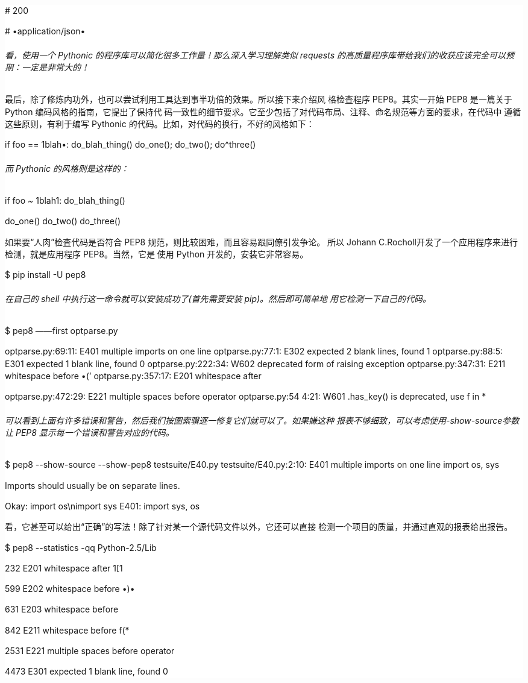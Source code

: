 \# 200

\# •application/json•

###### 看，使用一个 Pythonic 的程序库可以简化很多工作量！那么深入学习理解类似 requests 的高质量程序库带给我们的收获应该完全可以预期：一定是非常大的！

最后，除了修炼内功外，也可以尝试利用工具达到事半功倍的效果。所以接下来介绍风 格检査程序 PEP8。其实一开始 PEP8 是一篇关于 Python 编码风格的指南，它提出了保持代 码一致性的细节要求。它至少包括了对代码布局、注释、命名规范等方面的要求，在代码中 遵循这些原则，有利于编写 Pythonic 的代码。比如，对代码的换行，不好的风格如下：

if foo == 1blah•: do_blah_thing() do_one(); do_two(); do^three()

###### 而 Pythonic 的风格则是这样的：

if foo ~ 1blah1: do_blah_thing()

do_one() do_two() do_three()

如果要“人肉”检査代码是否符合 PEP8 规范，则比较困难，而且容易跟同僚引发争论。 所以 Johann C.Rocholl开发了一个应用程序来进行检测，就是应用程序 PEP8。当然，它是 使用 Python 开发的，安装它非常容易。

$ pip install -U pep8

###### 在自己的 shell 中执行这一命令就可以安装成功了(首先需要安装 pip)。然后即可简单地 用它检测一下自己的代码。

$ pep8 ——first optparse.py

optparse.py:69:11: E401 multiple imports on one line optparse.py:77:1: E302 expected 2 blank lines, found 1 optparse.py:88:5: E301 expected 1 blank line, found 0 optparse.py:222:34: W602 deprecated form of raising exception optparse.py:347:31: E211 whitespace before •(’ optparse.py:357:17: E201 whitespace after

optparse.py:472:29: E221 multiple spaces before operator optparse.py:54 4:21: W601 .has_key() is deprecated, use f in *

###### 可以看到上面有许多错误和警告，然后我们按图索骥逐一修复它们就可以了。如果嫌这种 报表不够细致，可以考虑使用-show-source参数让 PEP8 显示每一个错误和警告对应的代码。

$ pep8 --show-source --show-pep8 testsuite/E40.py testsuite/E40.py:2:10: E401 multiple imports on one line import os, sys

Imports should usually be on separate lines.

Okay: import os\nimport sys E401: import sys, os

看，它甚至可以给出“正确”的写法！除了针对某一个源代码文件以外，它还可以直接 检测一个项目的质量，并通过直观的报表给出报告。

$ pep8 --statistics -qq Python-2.5/Lib

232    E201    whitespace    after 1[1

599    E202    whitespace    before    •)•

631    E203    whitespace    before

842    E211    whitespace    before    f(*

2531    E221 multiple spaces before operator

4473    E301 expected 1 blank line, found 0
